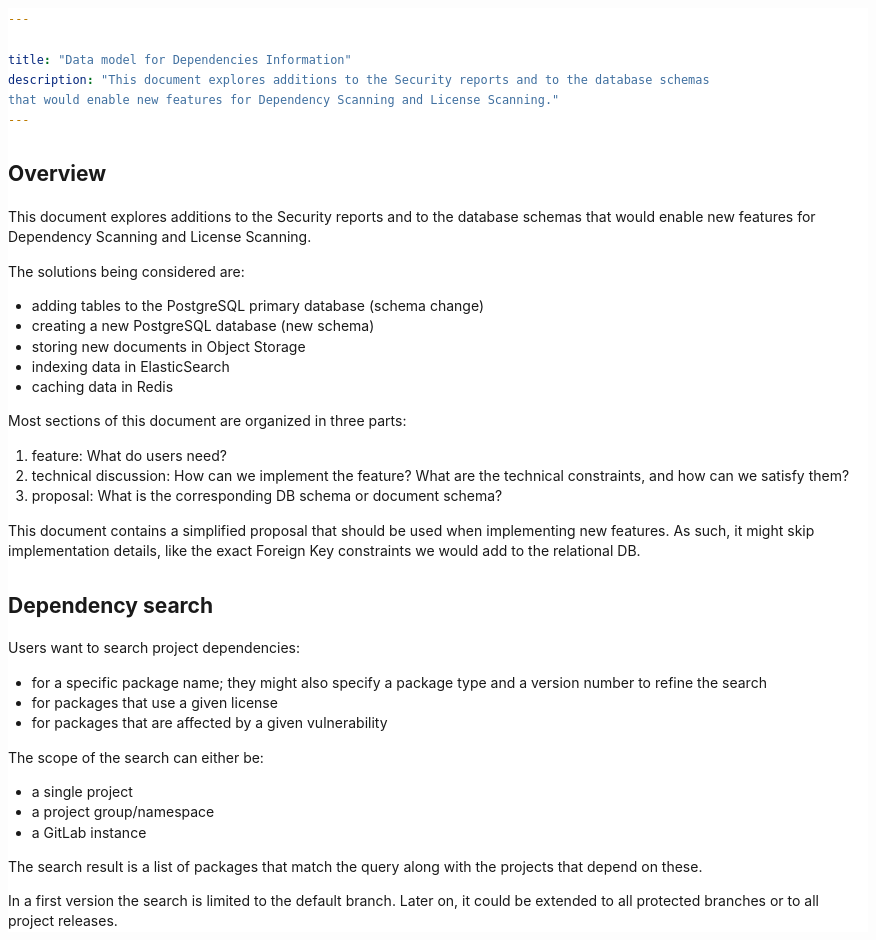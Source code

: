 ```yaml
---

title: "Data model for Dependencies Information"
description: "This document explores additions to the Security reports and to the database schemas
that would enable new features for Dependency Scanning and License Scanning."
---
```








## Overview

This document explores additions to the Security reports and to the database schemas
that would enable new features for Dependency Scanning and License Scanning.

The solutions being considered are:

- adding tables to the PostgreSQL primary database (schema change)
- creating a new PostgreSQL database (new schema)
- storing new documents in Object Storage
- indexing data in ElasticSearch
- caching data in Redis

Most sections of this document are organized in three parts:

1. feature: What do users need?
1. technical discussion: How can we implement the feature? What are the technical constraints, and how can we satisfy them?
1. proposal: What is the corresponding DB schema or document schema?

This document contains a simplified proposal that should be used when implementing new features.
As such, it might skip implementation details, like the exact Foreign Key constraints we would add to the relational DB.

## Dependency search

Users want to search project dependencies:

- for a specific package name; they might also specify a package type and a version number to refine the search
- for packages that use a given license
- for packages that are affected by a given vulnerability

The scope of the search can either be:

- a single project
- a project group/namespace
- a GitLab instance

The search result is a list of packages that match the query along with the projects that depend on these.

In a first version the search is limited to the default branch.
Later on, it could be extended to all protected branches or to all project releases.
